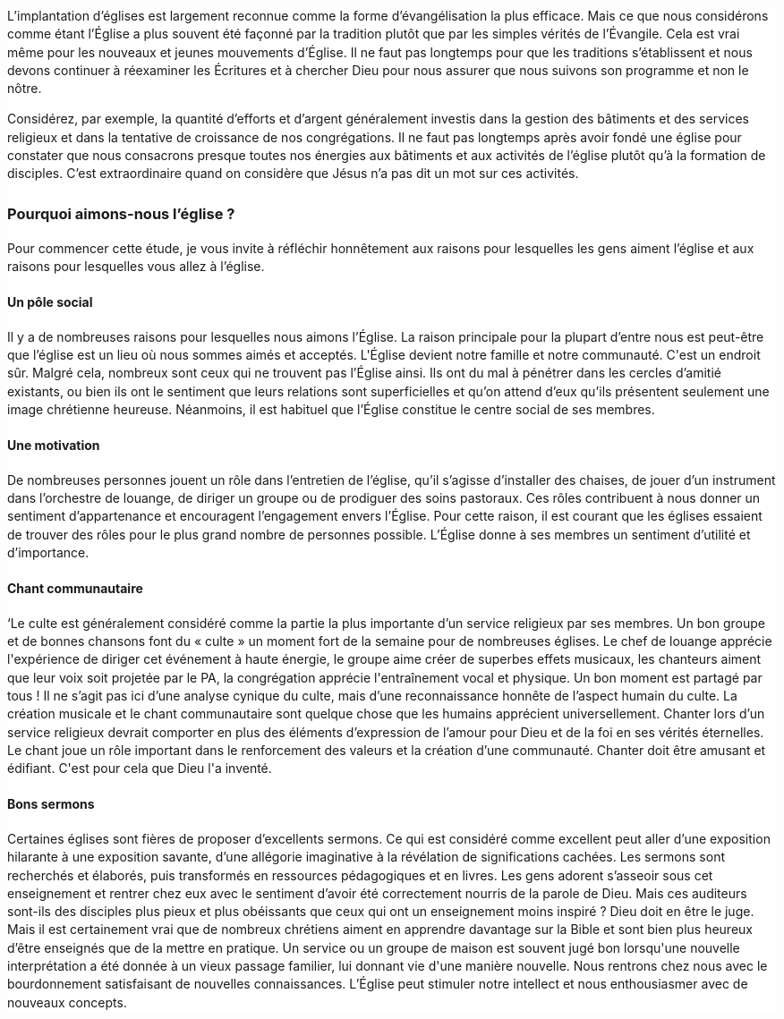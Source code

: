 L’implantation d’églises est largement reconnue comme la forme d’évangélisation la plus efficace. Mais ce que nous considérons comme étant l’Église a plus souvent été façonné par la tradition plutôt que par les simples vérités de l’Évangile. Cela est vrai même pour les nouveaux et jeunes mouvements d’Église. Il ne faut pas longtemps pour que les traditions s’établissent et nous devons continuer à réexaminer les Écritures et à chercher Dieu pour nous assurer que nous suivons son programme et non le nôtre.

Considérez, par exemple, la quantité d’efforts et d’argent généralement investis dans la gestion des bâtiments et des services religieux et dans la tentative de croissance de nos congrégations. Il ne faut pas longtemps après avoir fondé une église pour constater que nous consacrons presque toutes nos énergies aux bâtiments et aux activités de l’église plutôt qu’à la formation de disciples. C’est extraordinaire quand on considère que Jésus n’a pas dit un mot sur ces activités.

### Pourquoi aimons-nous l’église ?

Pour commencer cette étude, je vous invite à réfléchir honnêtement aux raisons pour lesquelles les gens aiment l’église et aux raisons pour lesquelles vous allez à l’église.

#### Un pôle social

Il y a de nombreuses raisons pour lesquelles nous aimons l’Église. La raison principale pour la plupart d’entre nous est peut-être que l’église est un lieu où nous sommes aimés et acceptés. L'Église devient notre famille et notre communauté. C'est un endroit sûr. Malgré cela, nombreux sont ceux qui ne trouvent pas l’Église ainsi. Ils ont du mal à pénétrer dans les cercles d’amitié existants, ou bien ils ont le sentiment que leurs relations sont superficielles et qu’on attend d’eux qu’ils présentent seulement une image chrétienne heureuse. Néanmoins, il est habituel que l’Église constitue le centre social de ses membres.

#### Une motivation

De nombreuses personnes jouent un rôle dans l’entretien de l’église, qu’il s’agisse d’installer des chaises, de jouer d’un instrument dans l’orchestre de louange, de diriger un groupe ou de prodiguer des soins pastoraux. Ces rôles contribuent à nous donner un sentiment d’appartenance et encouragent l’engagement envers l’Église. Pour cette raison, il est courant que les églises essaient de trouver des rôles pour le plus grand nombre de personnes possible. L’Église donne à ses membres un sentiment d’utilité et d’importance.

#### Chant communautaire

‘Le culte est généralement considéré comme la partie la plus importante d’un service religieux par ses membres. Un bon groupe et de bonnes chansons font du « culte » un moment fort de la semaine pour de nombreuses églises. Le chef de louange apprécie l'expérience de diriger cet événement à haute énergie, le groupe aime créer de superbes effets musicaux, les chanteurs aiment que leur voix soit projetée par le PA, la congrégation apprécie l'entraînement vocal et physique. Un bon moment est partagé par tous ! Il ne s’agit pas ici d’une analyse cynique du culte, mais d’une reconnaissance honnête de l’aspect humain du culte. La création musicale et le chant communautaire sont quelque chose que les humains apprécient universellement. Chanter lors d’un service religieux devrait comporter en plus des éléments d’expression de l’amour pour Dieu et de la foi en ses vérités éternelles. Le chant joue un rôle important dans le renforcement des valeurs et la création d’une communauté. Chanter doit être amusant et édifiant. C'est pour cela que Dieu l'a inventé.

#### Bons sermons

Certaines églises sont fières de proposer d’excellents sermons. Ce qui est considéré comme excellent peut aller d’une exposition hilarante à une exposition savante, d’une allégorie imaginative à la révélation de significations cachées. Les sermons sont recherchés et élaborés, puis transformés en ressources pédagogiques et en livres. Les gens adorent s’asseoir sous cet enseignement et rentrer chez eux avec le sentiment d’avoir été correctement nourris de la parole de Dieu. Mais ces auditeurs sont-ils des disciples plus pieux et plus obéissants que ceux qui ont un enseignement moins inspiré ? Dieu doit en être le juge. Mais il est certainement vrai que de nombreux chrétiens aiment en apprendre davantage sur la Bible et sont bien plus heureux d’être enseignés que de la mettre en pratique. Un service ou un groupe de maison est souvent jugé bon lorsqu'une nouvelle interprétation a été donnée à un vieux passage familier, lui donnant vie d'une manière nouvelle. Nous rentrons chez nous avec le bourdonnement satisfaisant de nouvelles connaissances. L’Église peut stimuler notre intellect et nous enthousiasmer avec de nouveaux concepts.
